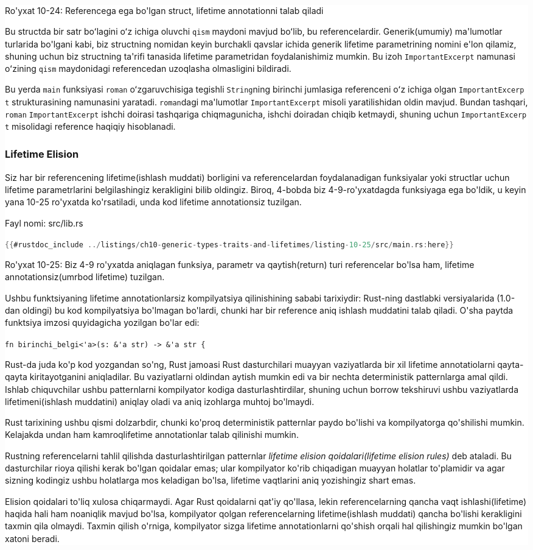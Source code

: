 <span class="caption">Ro'yxat 10-24: Referencega ega bo'lgan struct, lifetime annotationni talab qiladi</span>

Bu structda bir satr boʻlagini oʻz ichiga oluvchi `qism` maydoni mavjud boʻlib, bu referencelardir. Generik(umumiy) ma'lumotlar turlarida bo'lgani kabi, biz structning nomidan keyin burchakli qavslar ichida generik lifetime parametrining nomini e'lon qilamiz, shuning uchun biz structning ta'rifi tanasida lifetime parametridan foydalanishimiz mumkin. Bu izoh `ImportantExcerpt` namunasi oʻzining `qism` maydonidagi referencedan uzoqlasha olmasligini bildiradi.

Bu yerda `main` funksiyasi `roman` oʻzgaruvchisiga tegishli `String`ning birinchi jumlasiga referenceni oʻz ichiga olgan `ImportantExcerpt` strukturasining namunasini yaratadi. `roman`dagi ma'lumotlar `ImportantExcerpt` misoli yaratilishidan oldin mavjud. Bundan tashqari, `roman` `ImportantExcerpt` ishchi doirasi tashqariga chiqmagunicha, ishchi doiradan chiqib ketmaydi, shuning uchun `ImportantExcerpt` misolidagi reference haqiqiy hisoblanadi.

### Lifetime Elision

Siz har bir referencening lifetime(ishlash muddati) borligini va referencelardan foydalanadigan funksiyalar yoki structlar uchun lifetime parametrlarini belgilashingiz kerakligini bilib oldingiz. Biroq, 4-bobda biz 4-9-ro'yxatdagda funksiyaga ega bo'ldik, u keyin yana 10-25 ro'yxatda ko'rsatiladi, unda kod lifetime annotationsiz tuzilgan.

<span class="filename">Fayl nomi: src/lib.rs</span>

```rust
{{#rustdoc_include ../listings/ch10-generic-types-traits-and-lifetimes/listing-10-25/src/main.rs:here}}
```

<span class="caption">Ro'yxat 10-25: Biz 4-9 ro'yxatda aniqlagan funksiya, parametr va qaytish(return) turi referencelar bo'lsa ham, lifetime annotationsiz(umrbod lifetime) tuzilgan.</span>

Ushbu funktsiyaning lifetime annotationlarsiz kompilyatsiya qilinishining sababi tarixiydir: Rust-ning dastlabki versiyalarida (1.0-dan oldingi) bu kod kompilyatsiya bo'lmagan bo'lardi, chunki har bir reference aniq ishlash muddatini talab qiladi. O'sha paytda funktsiya imzosi quyidagicha yozilgan bo'lar edi:

```rust,ignore
fn birinchi_belgi<'a>(s: &'a str) -> &'a str {
```

Rust-da juda ko'p kod yozgandan so'ng, Rust jamoasi Rust dasturchilari muayyan vaziyatlarda bir xil lifetime annotatiolarni qayta-qayta kiritayotganini aniqladilar. Bu vaziyatlarni oldindan aytish mumkin edi va bir nechta deterministik patternlarga amal qildi. Ishlab chiquvchilar ushbu patternlarni kompilyator kodiga dasturlashtirdilar, shuning uchun borrow tekshiruvi ushbu vaziyatlarda lifetimeni(ishlash muddatini) aniqlay oladi va aniq izohlarga muhtoj bo'lmaydi.

Rust tarixining ushbu qismi dolzarbdir, chunki ko'proq deterministik patternlar paydo bo'lishi va kompilyatorga qo'shilishi mumkin. Kelajakda undan ham kamroqlifetime annotationlar talab qilinishi mumkin.

Rustning referencelarni tahlil qilishda dasturlashtirilgan patternlar *lifetime elision qoidalari(lifetime elision rules)* deb ataladi. Bu dasturchilar rioya qilishi kerak bo'lgan qoidalar emas; ular kompilyator ko'rib chiqadigan muayyan holatlar to'plamidir va agar sizning kodingiz ushbu holatlarga mos keladigan bo'lsa, lifetime vaqtlarini aniq yozishingiz shart emas.

Elision qoidalari to'liq xulosa chiqarmaydi. Agar Rust qoidalarni qat'iy qo'llasa, lekin referencelarning qancha vaqt ishlashi(lifetime) haqida hali ham noaniqlik mavjud bo'lsa, kompilyator qolgan referencelarning lifetime(ishlash muddati) qancha bo'lishi kerakligini taxmin qila olmaydi. Taxmin qilish o'rniga, kompilyator sizga lifetime annotationlarni qo'shish orqali hal qilishingiz mumkin bo'lgan xatoni beradi.

